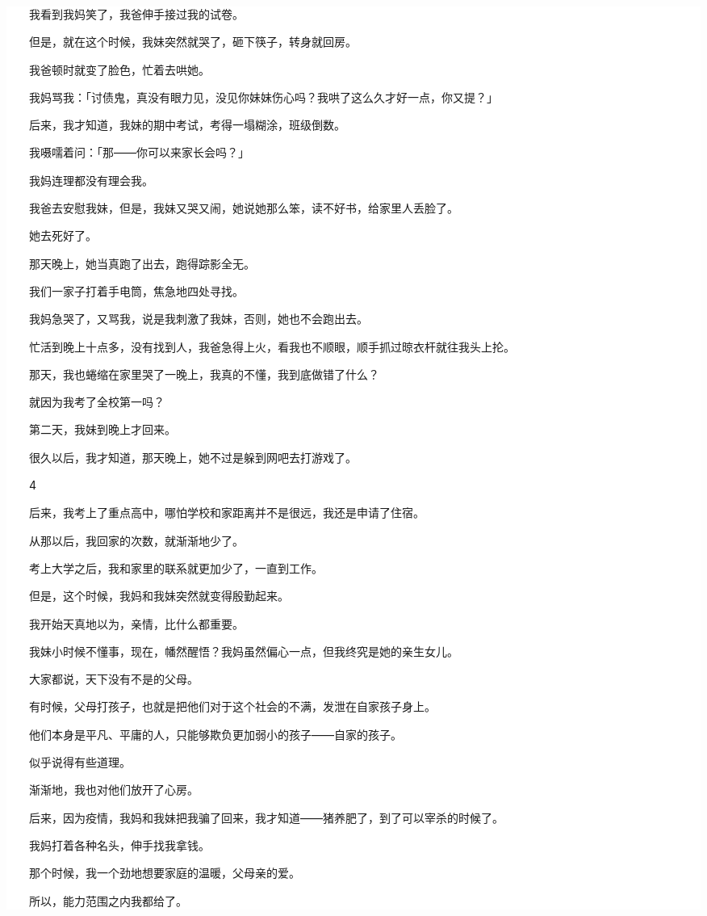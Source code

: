 &emsp;&emsp;我看到我妈笑了，我爸伸手接过我的试卷。  
  
&emsp;&emsp;但是，就在这个时候，我妹突然就哭了，砸下筷子，转身就回房。  
  
&emsp;&emsp;我爸顿时就变了脸色，忙着去哄她。  
  
&emsp;&emsp;我妈骂我：「讨债鬼，真没有眼力见，没见你妹妹伤心吗？我哄了这么久才好一点，你又提？」  
  
&emsp;&emsp;后来，我才知道，我妹的期中考试，考得一塌糊涂，班级倒数。  
  
&emsp;&emsp;我嗫嚅着问：「那——你可以来家长会吗？」  
  
&emsp;&emsp;我妈连理都没有理会我。  
  
&emsp;&emsp;我爸去安慰我妹，但是，我妹又哭又闹，她说她那么笨，读不好书，给家里人丢脸了。  
  
&emsp;&emsp;她去死好了。  
  
&emsp;&emsp;那天晚上，她当真跑了出去，跑得踪影全无。  
  
&emsp;&emsp;我们一家子打着手电筒，焦急地四处寻找。  
  
&emsp;&emsp;我妈急哭了，又骂我，说是我刺激了我妹，否则，她也不会跑出去。  
  
&emsp;&emsp;忙活到晚上十点多，没有找到人，我爸急得上火，看我也不顺眼，顺手抓过晾衣杆就往我头上抡。  
  
&emsp;&emsp;那天，我也蜷缩在家里哭了一晚上，我真的不懂，我到底做错了什么？  
  
&emsp;&emsp;就因为我考了全校第一吗？  
  
&emsp;&emsp;第二天，我妹到晚上才回来。  
  
&emsp;&emsp;很久以后，我才知道，那天晚上，她不过是躲到网吧去打游戏了。  
  
&emsp;&emsp;4  
  
&emsp;&emsp;后来，我考上了重点高中，哪怕学校和家距离并不是很远，我还是申请了住宿。  
  
&emsp;&emsp;从那以后，我回家的次数，就渐渐地少了。  
  
&emsp;&emsp;考上大学之后，我和家里的联系就更加少了，一直到工作。  
  
&emsp;&emsp;但是，这个时候，我妈和我妹突然就变得殷勤起来。  
  
&emsp;&emsp;我开始天真地以为，亲情，比什么都重要。  
  
&emsp;&emsp;我妹小时候不懂事，现在，幡然醒悟？我妈虽然偏心一点，但我终究是她的亲生女儿。  
  
&emsp;&emsp;大家都说，天下没有不是的父母。  
  
&emsp;&emsp;有时候，父母打孩子，也就是把他们对于这个社会的不满，发泄在自家孩子身上。  
  
&emsp;&emsp;他们本身是平凡、平庸的人，只能够欺负更加弱小的孩子——自家的孩子。  
  
&emsp;&emsp;似乎说得有些道理。  
  
&emsp;&emsp;渐渐地，我也对他们放开了心房。  
  
&emsp;&emsp;后来，因为疫情，我妈和我妹把我骗了回来，我才知道——猪养肥了，到了可以宰杀的时候了。  
  
&emsp;&emsp;我妈打着各种名头，伸手找我拿钱。  
  
&emsp;&emsp;那个时候，我一个劲地想要家庭的温暖，父母亲的爱。  
  
&emsp;&emsp;所以，能力范围之内我都给了。  
  